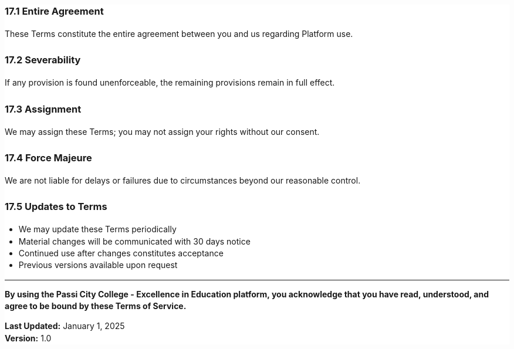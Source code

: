 ### 17.1 Entire Agreement
These Terms constitute the entire agreement between you and us regarding Platform use.

### 17.2 Severability
If any provision is found unenforceable, the remaining provisions remain in full effect.

### 17.3 Assignment
We may assign these Terms; you may not assign your rights without our consent.

### 17.4 Force Majeure
We are not liable for delays or failures due to circumstances beyond our reasonable control.

### 17.5 Updates to Terms
- We may update these Terms periodically
- Material changes will be communicated with 30 days notice
- Continued use after changes constitutes acceptance
- Previous versions available upon request

---

**By using the Passi City College - Excellence in Education platform, you acknowledge that you have read, understood, and agree to be bound by these Terms of Service.**

**Last Updated:** January 1, 2025  
**Version:** 1.0